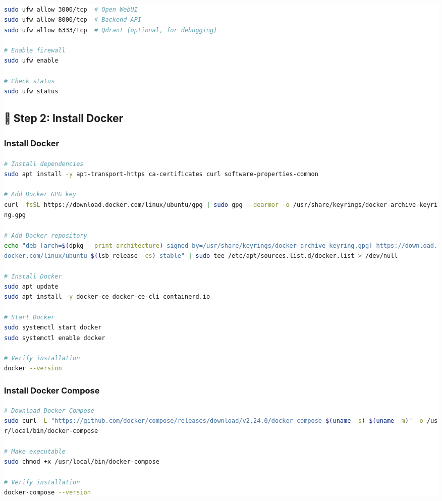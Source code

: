 ```bash
sudo ufw allow 3000/tcp  # Open WebUI
sudo ufw allow 8000/tcp  # Backend API
sudo ufw allow 6333/tcp  # Qdrant (optional, for debugging)

# Enable firewall
sudo ufw enable

# Check status
sudo ufw status
```

## 🐳 Step 2: Install Docker

### Install Docker
```bash
# Install dependencies
sudo apt install -y apt-transport-https ca-certificates curl software-properties-common

# Add Docker GPG key
curl -fsSL https://download.docker.com/linux/ubuntu/gpg | sudo gpg --dearmor -o /usr/share/keyrings/docker-archive-keyring.gpg

# Add Docker repository
echo "deb [arch=$(dpkg --print-architecture) signed-by=/usr/share/keyrings/docker-archive-keyring.gpg] https://download.docker.com/linux/ubuntu $(lsb_release -cs) stable" | sudo tee /etc/apt/sources.list.d/docker.list > /dev/null

# Install Docker
sudo apt update
sudo apt install -y docker-ce docker-ce-cli containerd.io

# Start Docker
sudo systemctl start docker
sudo systemctl enable docker

# Verify installation
docker --version
```

### Install Docker Compose
```bash
# Download Docker Compose
sudo curl -L "https://github.com/docker/compose/releases/download/v2.24.0/docker-compose-$(uname -s)-$(uname -m)" -o /usr/local/bin/docker-compose

# Make executable
sudo chmod +x /usr/local/bin/docker-compose

# Verify installation
docker-compose --version
```
